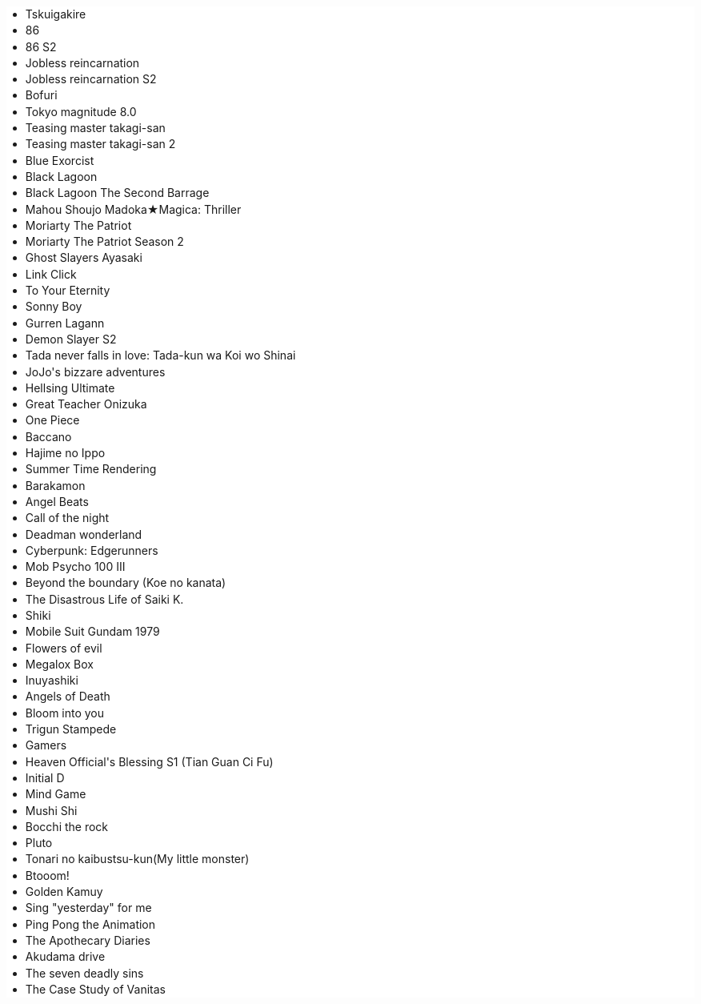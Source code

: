 - Tskuigakire
- 86
- 86 S2
- Jobless reincarnation
- Jobless reincarnation S2
- Bofuri
- Tokyo magnitude 8.0
- Teasing master takagi-san
- Teasing master takagi-san 2
- Blue Exorcist
- Black Lagoon
- Black Lagoon The Second Barrage
- Mahou Shoujo Madoka★Magica: Thriller
- Moriarty The Patriot
- Moriarty The Patriot Season 2
- Ghost Slayers Ayasaki
- Link Click
- To Your Eternity
- Sonny Boy
- Gurren Lagann
- Demon Slayer S2
- Tada never falls in love: Tada-kun wa Koi wo Shinai
- JoJo's bizzare adventures
- Hellsing Ultimate
- Great Teacher Onizuka
- One Piece
- Baccano
- Hajime no Ippo
- Summer Time Rendering
- Barakamon
- Angel Beats
- Call of the night
- Deadman wonderland
- Cyberpunk: Edgerunners
- Mob Psycho 100 III
- Beyond the boundary (Koe no kanata)
- The Disastrous Life of Saiki K.
- Shiki
- Mobile Suit Gundam 1979
- Flowers of evil
- Megalox Box
- Inuyashiki
- Angels of Death
- Bloom into you
- Trigun Stampede
- Gamers
- Heaven Official's Blessing S1 (Tian Guan Ci Fu)
- Initial D
- Mind Game
- Mushi Shi
- Bocchi the rock
- Pluto
- Tonari no kaibustsu-kun(My little monster)
- Btooom!
- Golden Kamuy
- Sing "yesterday" for me
- Ping Pong the Animation
- The Apothecary Diaries
- Akudama drive
- The seven deadly sins
- The Case Study of Vanitas
